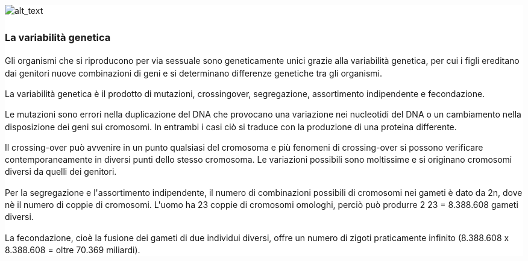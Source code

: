 
![alt_text](images/La-cellula27.gif "image_tooltip")



### La variabilità genetica

Gli organismi che si riproducono per via sessuale sono geneticamente unici grazie alla variabilità genetica, per cui i figli ereditano dai genitori nuove combinazioni di geni e si determinano differenze genetiche tra gli organismi.

La variabilità genetica è il prodotto di mutazioni, crossingover, segregazione, assortimento indipendente e fecondazione.

Le mutazioni sono errori nella duplicazione del DNA che provocano una variazione nei nucleotidi del DNA o un cambiamento nella disposizione dei geni sui cromosomi. In entrambi i casi ciò si traduce con la produzione di una proteina differente.

Il crossing-over può avvenire in un punto qualsiasi del cromosoma e più fenomeni di crossing-over si possono verificare contemporaneamente in diversi punti dello stesso cromosoma. Le variazioni possibili sono moltissime e si originano cromosomi diversi da quelli dei genitori.

Per la segregazione e l'assortimento indipendente, il numero di combinazioni possibili di cromosomi nei gameti è dato da 2n, dove nè il numero di coppie di cromosomi. L'uomo ha 23 coppie di cromosomi omologhi, perciò può produrre 2 23 = 8.388.608 gameti diversi.

La fecondazione, cioè la fusione dei gameti di due individui diversi, offre un numero di zigoti praticamente infinito (8.388.608 x 8.388.608 = oltre 70.369 miliardi).

